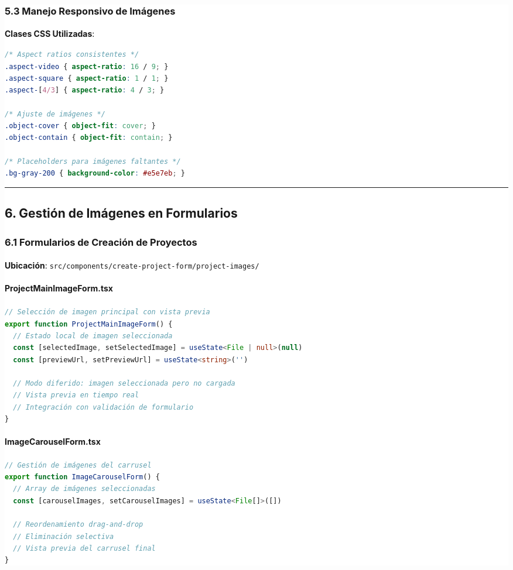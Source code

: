 ### 5.3 Manejo Responsivo de Imágenes

**Clases CSS Utilizadas**:
```css
/* Aspect ratios consistentes */
.aspect-video { aspect-ratio: 16 / 9; }
.aspect-square { aspect-ratio: 1 / 1; }
.aspect-[4/3] { aspect-ratio: 4 / 3; }

/* Ajuste de imágenes */
.object-cover { object-fit: cover; }
.object-contain { object-fit: contain; }

/* Placeholders para imágenes faltantes */
.bg-gray-200 { background-color: #e5e7eb; }
```

---

## 6. Gestión de Imágenes en Formularios

### 6.1 Formularios de Creación de Proyectos

**Ubicación**: `src/components/create-project-form/project-images/`

#### ProjectMainImageForm.tsx
```typescript
// Selección de imagen principal con vista previa
export function ProjectMainImageForm() {
  // Estado local de imagen seleccionada
  const [selectedImage, setSelectedImage] = useState<File | null>(null)
  const [previewUrl, setPreviewUrl] = useState<string>('')
  
  // Modo diferido: imagen seleccionada pero no cargada
  // Vista previa en tiempo real
  // Integración con validación de formulario
}
```

#### ImageCarouselForm.tsx
```typescript
// Gestión de imágenes del carrusel
export function ImageCarouselForm() {
  // Array de imágenes seleccionadas
  const [carouselImages, setCarouselImages] = useState<File[]>([])
  
  // Reordenamiento drag-and-drop
  // Eliminación selectiva
  // Vista previa del carrusel final
}
```
